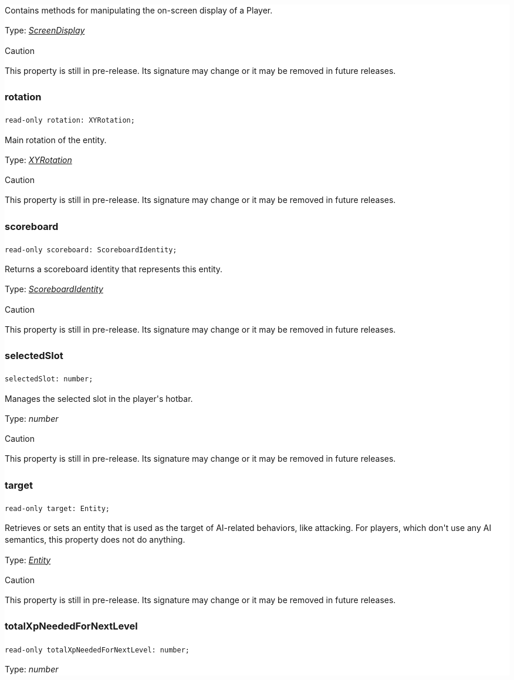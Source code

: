 Contains methods for manipulating the on-screen display of a Player.

Type: [*ScreenDisplay*](ScreenDisplay.md)

> [!CAUTION]
> This property is still in pre-release.  Its signature may change or it may be removed in future releases.

### **rotation**
`read-only rotation: XYRotation;`

Main rotation of the entity.

Type: [*XYRotation*](XYRotation.md)

> [!CAUTION]
> This property is still in pre-release.  Its signature may change or it may be removed in future releases.

### **scoreboard**
`read-only scoreboard: ScoreboardIdentity;`

Returns a scoreboard identity that represents this entity.

Type: [*ScoreboardIdentity*](ScoreboardIdentity.md)

> [!CAUTION]
> This property is still in pre-release.  Its signature may change or it may be removed in future releases.

### **selectedSlot**
`selectedSlot: number;`

Manages the selected slot in the player's hotbar.

Type: *number*

> [!CAUTION]
> This property is still in pre-release.  Its signature may change or it may be removed in future releases.

### **target**
`read-only target: Entity;`

Retrieves or sets an entity that is used as the target of AI-related behaviors, like attacking. For players, which don't use any AI semantics, this property does not do anything.

Type: [*Entity*](Entity.md)

> [!CAUTION]
> This property is still in pre-release.  Its signature may change or it may be removed in future releases.

### **totalXpNeededForNextLevel**
`read-only totalXpNeededForNextLevel: number;`

Type: *number*
